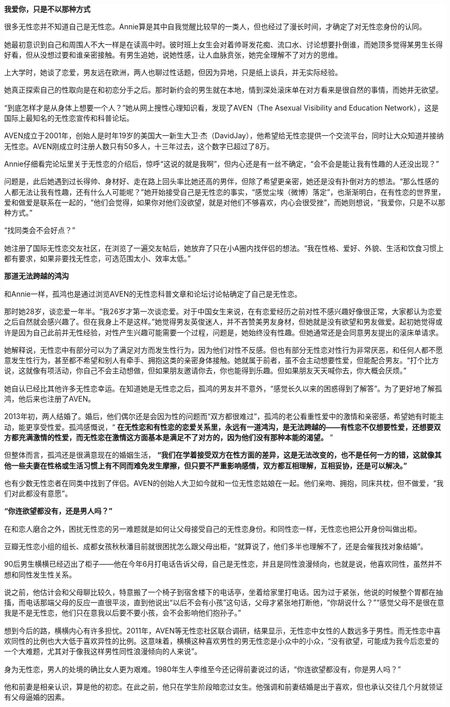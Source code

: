 **我爱你，只是不以那种方式**

很多无性恋并不知道自己是无性恋。Annie算是其中自我觉醒比较早的一类人，但也经过了漫长时间，才确定了对无性恋身份的认同。

她最初意识到自己和周围人不大一样是在读高中时。彼时班上女生会对着帅哥发花痴、流口水、讨论想要扑倒谁，而她顶多觉得某男生长得好看，但从没想过要和谁亲密接触。有男生追她，说她性感，让人血脉贲张，她完全理解不了对方的思维。

上大学时，她谈了恋爱，男友远在欧洲，两人也聊过性话题，但因为异地，只是纸上谈兵，并无实际经验。

她真正探索自己的性取向是在和初恋分手之后。那时新约会的男生就在本地，情到深处滚床单在对方看来是很自然的事情，而她并无欲望。

“到底怎样才是从身体上想要一个人？”她从网上搜性心理知识看，发现了AVEN（The Asexual Visibility and Education Network），这是国际上最知名的无性恋宣传和科普论坛。

AVEN成立于2001年，创始人是时年19岁的美国大一新生大卫·杰（DavidJay），他希望给无性恋提供一个交流平台，同时让大众知道并接纳无性恋。AVEN刚成立时注册人数只有50多人，十三年过去，这个数字已超过了8万。

Annie仔细看完论坛里关于无性恋的介绍后，惊呼“这说的就是我啊”，但内心还是有一丝不确定，“会不会是能让我有性趣的人还没出现？”

问题是，此后她遇到过长得帅、身材好、走在路上回头率比她还高的男伴，但除了希望更亲密，她还是没有扑倒对方的想法。“那么性感的人都无法让我有性趣，还有什么人可能呢？”她开始接受自己是无性恋的事实，“感觉尘埃（微博）落定”，也渐渐明白，在有性恋的世界里，爱和做爱是联系在一起的，“他们会觉得，如果你对他们没欲望，就是对他们不够喜欢，内心会很受挫”，而她则想说，“我爱你，只是不以那种方式。”

“找同类会不会好点？”

她注册了国际无性恋交友社区，在浏览了一遍交友帖后，她放弃了只在小A圈内找伴侣的想法。“我在性格、爱好、外貌、生活和饮食习惯上都有要求，如果非要找无性恋，可选范围太小、效率太低。”

**那道无法跨越的鸿沟**

和Annie一样，孤鸿也是通过浏览AVEN的无性恋科普文章和论坛讨论帖确定了自己是无性恋。

那时她28岁，谈恋爱一年半。“我26岁才第一次谈恋爱。对于中国女生来说，在有恋爱经历之前对性不感兴趣好像很正常，大家都认为恋爱之后自然就会感兴趣了。但在我身上不是这样。”她觉得男友英俊迷人，并不吝赞美男友身材，但她就是没有欲望和男友做爱。起初她觉得或许是因为自己此前并无性经验，对性产生兴趣可能需要一个过程，问题是，她始终没有性趣。但她通常还是会同意男友提出的滚床单请求。

她解释说，无性恋中有部分可以为了满足对方而发生性行为，因为他们对性不反感。但也有部分无性恋对性行为非常厌恶，和任何人都不愿意发生性行为，甚至都不希望和别人有牵手、拥抱这类的亲密身体接触。她就属于前者，虽不会主动想要性爱，但能配合男友。“打个比方说，这就像有项活动，你自己不会主动想做，但如果朋友邀请你去，你也能得到乐趣。但如果朋友天天喊你去，你大概会厌烦。”

她自认已经比其他许多无性恋幸运。在知道她是无性恋之后，孤鸿的男友并不意外，“感觉长久以来的困惑得到了解答”。为了更好地了解孤鸿，他后来也注册了AVEN。

2013年初，两人结婚了。婚后，他们偶尔还是会因为性的问题而“双方都很难过”，孤鸿的老公看重性爱中的激情和亲密感，希望她有时能主动，能更享受性爱。孤鸿感慨说，“ **在无性恋和有性恋的恋爱关系里，永远有一道鸿沟，是无法跨越的——有性恋不仅想要性爱，还想要双方都充满激情的性爱，而无性恋在激情这方面基本是满足不了对方的，因为他们没有那种本能的渴望。** ”

但整体而言，孤鸿还是很满意现在的婚姻生活， **“我们在学着接受双方在性方面的差异，这是无法改变的，也不是任何一方的错，这就像其他一些夫妻在性格或生活习惯上有不同而难免发生摩擦，但只要不严重影响感情，双方都互相理解，互相妥协，还是可以解决。”**

也有少数无性恋者在同类中找到了伴侣。AVEN的创始人大卫如今就和一位无性恋姑娘在一起。他们亲吻、拥抱，同床共枕，但不做爱，“我们对此都没有意愿”。

**“你连欲望都没有，还是男人吗？”**

在和恋人磨合之外，困扰无性恋的另一难题就是如何让父母接受自己的无性恋身份。和同性恋一样，无性恋也把公开身份叫做出柜。

豆瓣无性恋小组的组长、成都女孩秋秋潘目前就很困扰怎么跟父母出柜，“就算说了，他们多半也理解不了，还是会催我找对象结婚”。

90后男生横横已经迈出了柜子——他在今年6月打电话告诉父母，自己是无性恋，并且是同性浪漫倾向，也就是说，他喜欢同性，虽然并不想和同性发生性关系。

说之前，他估计会和父母聊比较久，特意搬了一个椅子到宿舍楼下的电话亭，坐着给家里打电话。因为过于紧张，他说的时候整个胃都在抽搐，而电话那端父母的反应一直很平淡，直到他说出“以后不会有小孩”这句话，父母才紧张地打断他，“你胡说什么？”“感觉父母不是很在意我是不是无性恋，他们只在意我以后要不要小孩，会不会影响他们抱孙子。”

想到今后的路，横横内心有许多担忧。2011年，AVEN等无性恋社区联合调研，结果显示，无性恋中女性的人数远多于男性。而无性恋中喜欢同性的比例也大大低于喜欢异性的比例。这意味着，横横这种喜欢男性的男无性恋是小众中的小众，“没有欲望，可能成为我今后恋爱的一个大难题，尤其对于像我这样男性同性浪漫倾向的人来说”。

身为无性恋，男人的处境的确比女人更为艰难。1980年生人李维至今还记得前妻说过的话，“你连欲望都没有，你是男人吗？”

他和前妻是相亲认识，算是他的初恋。在此之前，他只在学生阶段暗恋过女生。他强调和前妻结婚是出于喜欢，但也承认交往几个月就领证有父母逼婚的因素。
